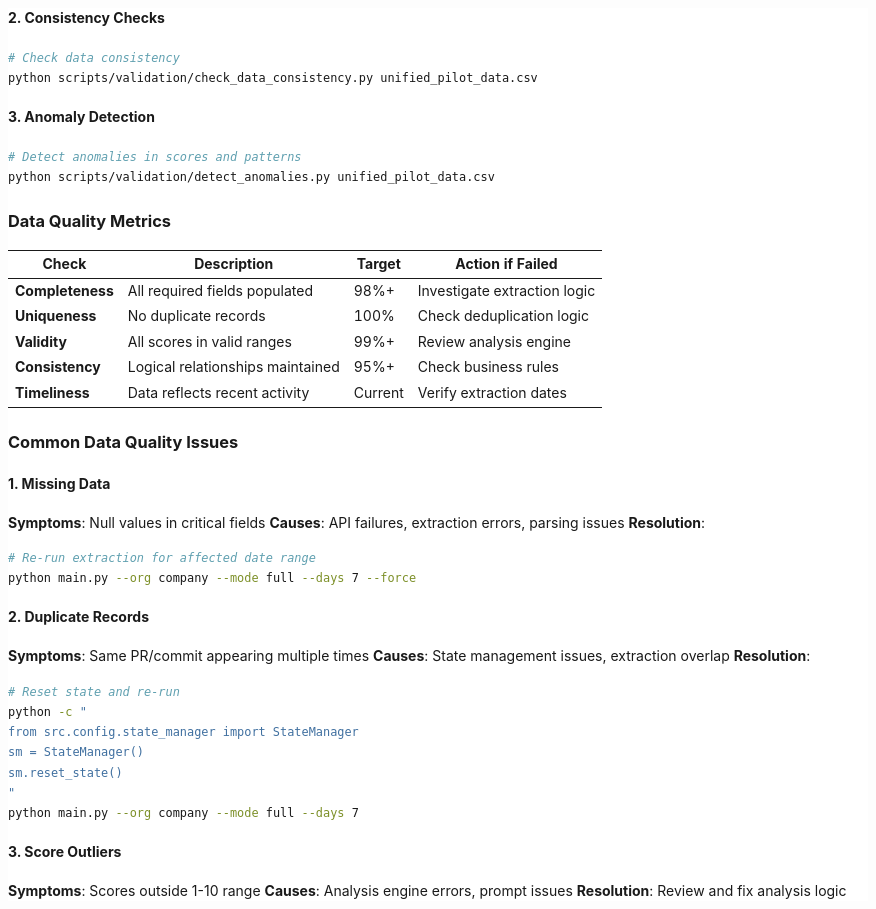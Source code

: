 #### 2. Consistency Checks
```bash
# Check data consistency
python scripts/validation/check_data_consistency.py unified_pilot_data.csv
```

#### 3. Anomaly Detection
```bash
# Detect anomalies in scores and patterns
python scripts/validation/detect_anomalies.py unified_pilot_data.csv
```

### Data Quality Metrics

| Check | Description | Target | Action if Failed |
|-------|-------------|--------|------------------|
| **Completeness** | All required fields populated | 98%+ | Investigate extraction logic |
| **Uniqueness** | No duplicate records | 100% | Check deduplication logic |
| **Validity** | All scores in valid ranges | 99%+ | Review analysis engine |
| **Consistency** | Logical relationships maintained | 95%+ | Check business rules |
| **Timeliness** | Data reflects recent activity | Current | Verify extraction dates |

### Common Data Quality Issues

#### 1. Missing Data
**Symptoms**: Null values in critical fields
**Causes**: API failures, extraction errors, parsing issues
**Resolution**: 
```bash
# Re-run extraction for affected date range
python main.py --org company --mode full --days 7 --force
```

#### 2. Duplicate Records
**Symptoms**: Same PR/commit appearing multiple times
**Causes**: State management issues, extraction overlap
**Resolution**:
```bash
# Reset state and re-run
python -c "
from src.config.state_manager import StateManager
sm = StateManager()
sm.reset_state()
"
python main.py --org company --mode full --days 7
```

#### 3. Score Outliers
**Symptoms**: Scores outside 1-10 range
**Causes**: Analysis engine errors, prompt issues
**Resolution**: Review and fix analysis logic
